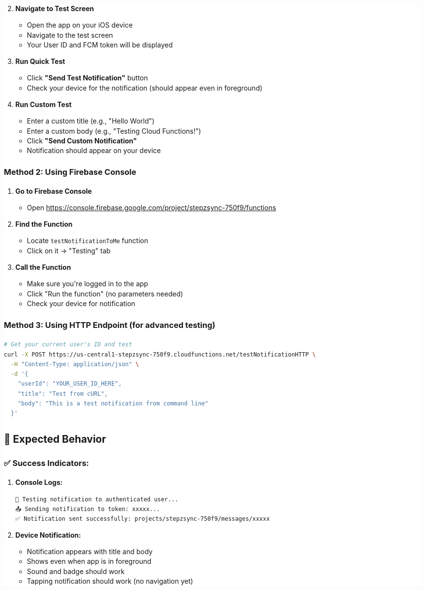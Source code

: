 2. **Navigate to Test Screen**
   - Open the app on your iOS device
   - Navigate to the test screen
   - Your User ID and FCM token will be displayed

3. **Run Quick Test**
   - Click **"Send Test Notification"** button
   - Check your device for the notification (should appear even in foreground)

4. **Run Custom Test**
   - Enter a custom title (e.g., "Hello World")
   - Enter a custom body (e.g., "Testing Cloud Functions!")
   - Click **"Send Custom Notification"**
   - Notification should appear on your device

### Method 2: Using Firebase Console

1. **Go to Firebase Console**
   - Open https://console.firebase.google.com/project/stepzsync-750f9/functions

2. **Find the Function**
   - Locate `testNotificationToMe` function
   - Click on it → "Testing" tab

3. **Call the Function**
   - Make sure you're logged in to the app
   - Click "Run the function" (no parameters needed)
   - Check your device for notification

### Method 3: Using HTTP Endpoint (for advanced testing)

```bash
# Get your current user's ID and test
curl -X POST https://us-central1-stepzsync-750f9.cloudfunctions.net/testNotificationHTTP \
  -H "Content-Type: application/json" \
  -d '{
    "userId": "YOUR_USER_ID_HERE",
    "title": "Test from cURL",
    "body": "This is a test notification from command line"
  }'
```

## 📱 Expected Behavior

### ✅ Success Indicators:
1. **Console Logs:**
   ```
   🧪 Testing notification to authenticated user...
   📤 Sending notification to token: xxxxx...
   ✅ Notification sent successfully: projects/stepzsync-750f9/messages/xxxxx
   ```

2. **Device Notification:**
   - Notification appears with title and body
   - Shows even when app is in foreground
   - Sound and badge should work
   - Tapping notification should work (no navigation yet)
